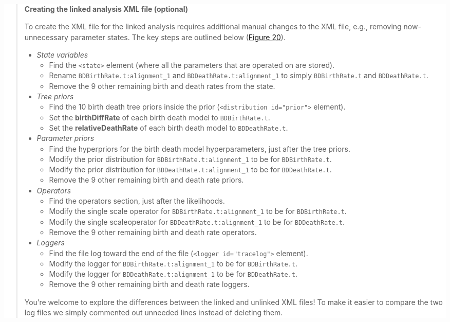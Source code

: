 > **Creating the linked analysis XML file (optional)** 
> 
> To create the XML file for the linked analysis requires additional manual changes to the XML file, e.g., removing now-unnecessary parameter states. The key steps are outlined below ([Figure 20](#fig:xml)).
>
> - _State variables_
>   - Find the `<state>` element (where all the parameters that are operated on are stored).
>   - Rename `BDBirthRate.t:alignment_1` and `BDDeathRate.t:alignment_1` to simply `BDBirthRate.t` and `BDDeathRate.t`.
>   - Remove the 9 other remaining birth and death rates from the state.
> - _Tree priors_
>   - Find the 10 birth death tree priors inside the prior (`<distribution id="prior">` element).
>   - Set the **birthDiffRate** of each birth death model to `BDBirthRate.t`.
>   - Set the **relativeDeathRate** of each birth death model to `BDDeathRate.t`.
> - _Parameter priors_
>   - Find the hyperpriors for the birth death model hyperparameters, just after the tree priors.
>   - Modify the prior distribution for `BDBirthRate.t:alignment_1` to be for `BDBirthRate.t`.
>   - Modify the prior distribution for `BDDeathRate.t:alignment_1` to be for `BDDeathRate.t`.
>   - Remove the 9 other remaining birth and death rate priors. 
> - _Operators_
>   - Find the operators section, just after the likelihoods.
>   - Modify the single scale operator for `BDBirthRate.t:alignment_1` to be for `BDBirthRate.t`.
>   - Modify the single scaleoperator for `BDDeathRate.t:alignment_1` to be for `BDDeathRate.t`.
>   - Remove the 9 other remaining birth and death rate operators.
> - _Loggers_
>   - Find the file log toward the end of the file (`<logger id="tracelog">` element).
>   - Modify the logger for `BDBirthRate.t:alignment_1` to be for `BDBirthRate.t`.
>   - Modify the logger for `BDDeathRate.t:alignment_1` to be for `BDDeathRate.t`.
>   - Remove the 9 other remaining birth and death rate loggers. 
> 
> You’re welcome to explore the differences between the linked and unlinked XML files! To make it easier to compare the two log files we simply commented out unneeded lines instead of deleting them.


<figure>
    <a id="fig:xml"></a>